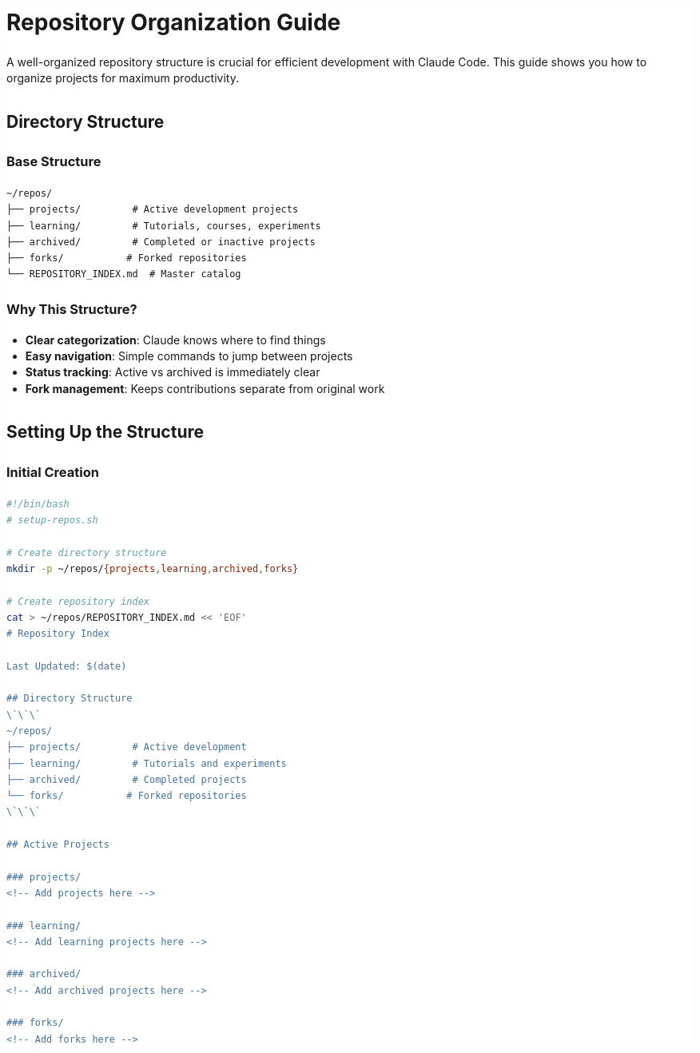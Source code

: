 # Repository Organization Guide

A well-organized repository structure is crucial for efficient development with Claude Code. This guide shows you how to organize projects for maximum productivity.

## Directory Structure

### Base Structure
```
~/repos/
├── projects/         # Active development projects
├── learning/         # Tutorials, courses, experiments
├── archived/         # Completed or inactive projects
├── forks/           # Forked repositories
└── REPOSITORY_INDEX.md  # Master catalog
```

### Why This Structure?
- **Clear categorization**: Claude knows where to find things
- **Easy navigation**: Simple commands to jump between projects
- **Status tracking**: Active vs archived is immediately clear
- **Fork management**: Keeps contributions separate from original work

## Setting Up the Structure

### Initial Creation
```bash
#!/bin/bash
# setup-repos.sh

# Create directory structure
mkdir -p ~/repos/{projects,learning,archived,forks}

# Create repository index
cat > ~/repos/REPOSITORY_INDEX.md << 'EOF'
# Repository Index

Last Updated: $(date)

## Directory Structure
\`\`\`
~/repos/
├── projects/         # Active development
├── learning/         # Tutorials and experiments  
├── archived/         # Completed projects
└── forks/           # Forked repositories
\`\`\`

## Active Projects

### projects/
<!-- Add projects here -->

### learning/
<!-- Add learning projects here -->

### archived/
<!-- Add archived projects here -->

### forks/
<!-- Add forks here -->
```